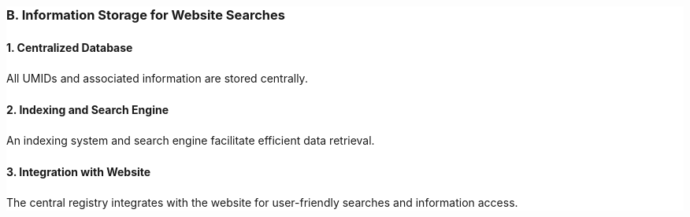 ### B. Information Storage for Website Searches

#### 1. Centralized Database
All UMIDs and associated information are stored centrally.

#### 2. Indexing and Search Engine
An indexing system and search engine facilitate efficient data retrieval.

#### 3. Integration with Website
The central registry integrates with the website for user-friendly searches and information access.